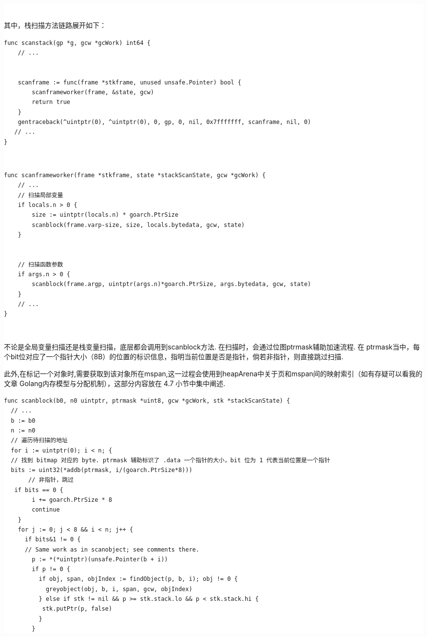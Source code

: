    
  
其中，栈扫描方法链路展开如下：  
```
func scanstack(gp *g, gcw *gcWork) int64 {
    // ...


    scanframe := func(frame *stkframe, unused unsafe.Pointer) bool {
        scanframeworker(frame, &state, gcw)
        return true
    }
    gentraceback(^uintptr(0), ^uintptr(0), 0, gp, 0, nil, 0x7fffffff, scanframe, nil, 0)
   // ...
}
```  
  
   
```
func scanframeworker(frame *stkframe, state *stackScanState, gcw *gcWork) {
    // ...
    // 扫描局部变量
    if locals.n > 0 {
        size := uintptr(locals.n) * goarch.PtrSize
        scanblock(frame.varp-size, size, locals.bytedata, gcw, state)
    }


    // 扫描函数参数
    if args.n > 0 {
        scanblock(frame.argp, uintptr(args.n)*goarch.PtrSize, args.bytedata, gcw, state)
    }
    // ...
}
```  
  
   
  
不论是全局变量扫描还是栈变量扫描，底层都会调用到scanblock方法. 在扫描时，会通过位图ptrmask辅助加速流程. 在 ptrmask当中，每个bit位对应了一个指针大小（8B）的位置的标识信息，指明当前位置是否是指针，倘若非指针，则直接跳过扫描.  
  
此外,在标记一个对象时,需要获取到该对象所在mspan,这一过程会使用到heapArena中关于页和mspan间的映射索引（如有存疑可以看我的文章 Golang内存模型与分配机制），这部分内容放在 4.7 小节中集中阐述.  
```
func scanblock(b0, n0 uintptr, ptrmask *uint8, gcw *gcWork, stk *stackScanState) {
  // ...
  b := b0
  n := n0
  // 遍历待扫描的地址
  for i := uintptr(0); i < n; {
  // 找到 bitmap 对应的 byte. ptrmask 辅助标识了 .data 一个指针的大小，bit 位为 1 代表当前位置是一个指针
  bits := uint32(*addb(ptrmask, i/(goarch.PtrSize*8)))
       // 非指针，跳过
   if bits == 0 {
        i += goarch.PtrSize * 8
        continue
    }
    for j := 0; j < 8 && i < n; j++ {
      if bits&1 != 0 {
      // Same work as in scanobject; see comments there.
        p := *(*uintptr)(unsafe.Pointer(b + i))
        if p != 0 {
          if obj, span, objIndex := findObject(p, b, i); obj != 0 {
            greyobject(obj, b, i, span, gcw, objIndex)
          } else if stk != nil && p >= stk.stack.lo && p < stk.stack.hi {
           stk.putPtr(p, false)
          }
        }
```